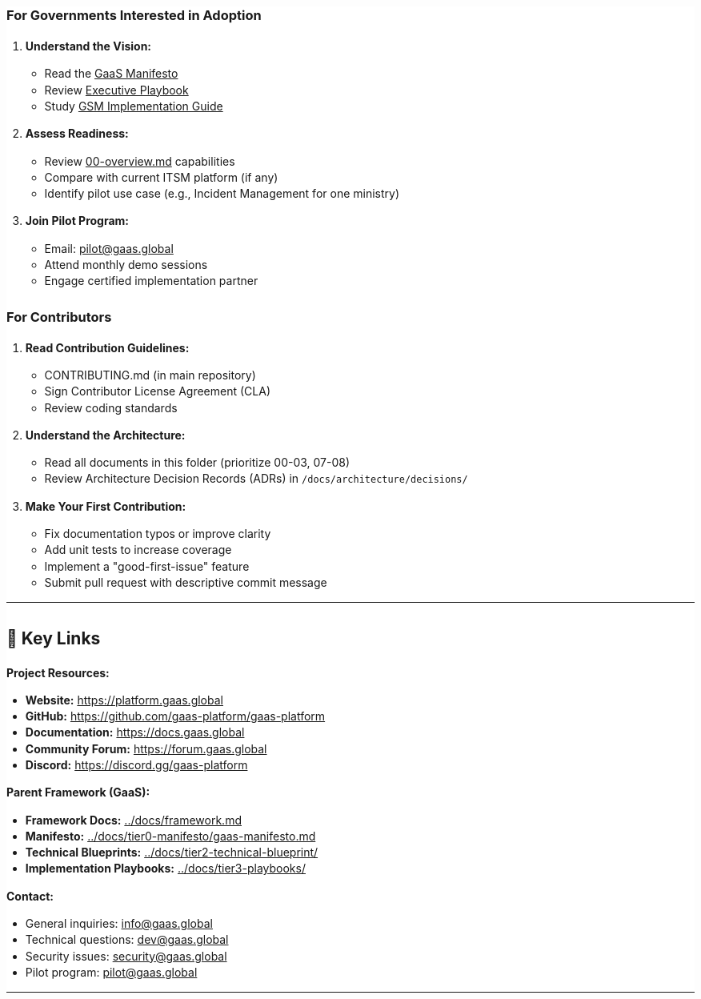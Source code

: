 ### For Governments Interested in Adoption

1. **Understand the Vision:**
   - Read the [GaaS Manifesto](../docs/tier0-manifesto/gaas-manifesto.md)
   - Review [Executive Playbook](../docs/tier1-executive-playbook/executive-playbook.md)
   - Study [GSM Implementation Guide](../docs/tier3-playbooks/9-gsm-implementation-guide.md)

2. **Assess Readiness:**
   - Review [00-overview.md](./00-overview.md) capabilities
   - Compare with current ITSM platform (if any)
   - Identify pilot use case (e.g., Incident Management for one ministry)

3. **Join Pilot Program:**
   - Email: pilot@gaas.global
   - Attend monthly demo sessions
   - Engage certified implementation partner

### For Contributors

1. **Read Contribution Guidelines:**
   - CONTRIBUTING.md (in main repository)
   - Sign Contributor License Agreement (CLA)
   - Review coding standards

2. **Understand the Architecture:**
   - Read all documents in this folder (prioritize 00-03, 07-08)
   - Review Architecture Decision Records (ADRs) in `/docs/architecture/decisions/`

3. **Make Your First Contribution:**
   - Fix documentation typos or improve clarity
   - Add unit tests to increase coverage
   - Implement a "good-first-issue" feature
   - Submit pull request with descriptive commit message

---

## 🔗 Key Links

**Project Resources:**
- **Website:** https://platform.gaas.global
- **GitHub:** https://github.com/gaas-platform/gaas-platform
- **Documentation:** https://docs.gaas.global
- **Community Forum:** https://forum.gaas.global
- **Discord:** https://discord.gg/gaas-platform

**Parent Framework (GaaS):**
- **Framework Docs:** [../docs/framework.md](../docs/framework.md)
- **Manifesto:** [../docs/tier0-manifesto/gaas-manifesto.md](../docs/tier0-manifesto/gaas-manifesto.md)
- **Technical Blueprints:** [../docs/tier2-technical-blueprint/](../docs/tier2-technical-blueprint/)
- **Implementation Playbooks:** [../docs/tier3-playbooks/](../docs/tier3-playbooks/)

**Contact:**
- General inquiries: info@gaas.global
- Technical questions: dev@gaas.global
- Security issues: security@gaas.global
- Pilot program: pilot@gaas.global

---